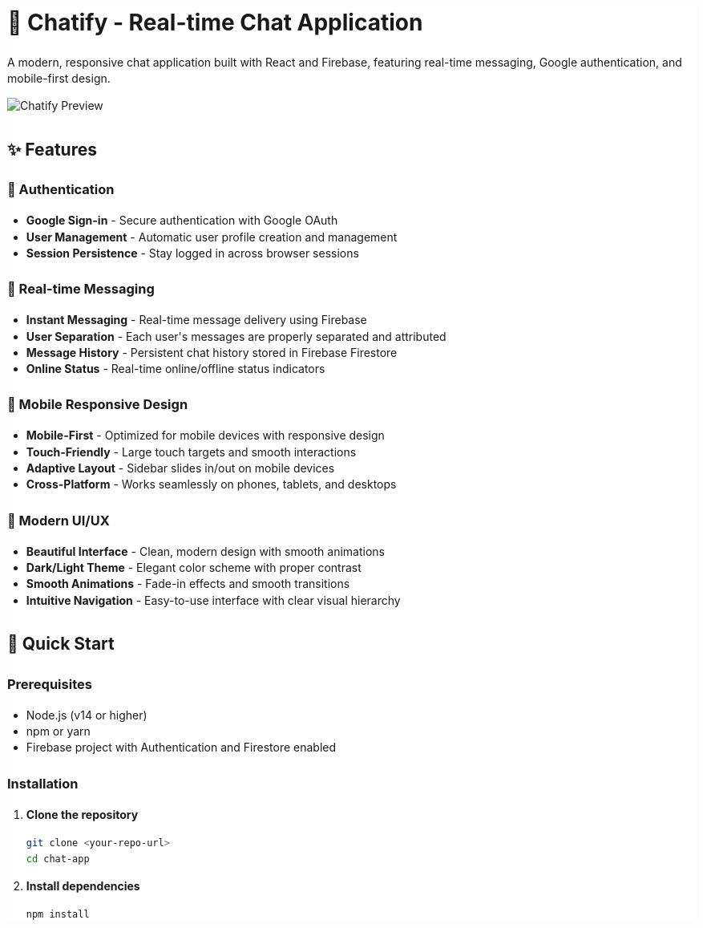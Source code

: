 # 💬 Chatify - Real-time Chat Application

A modern, responsive chat application built with React and Firebase, featuring real-time messaging, Google authentication, and mobile-first design.

![Chatify Preview](https://via.placeholder.com/800x400/3B82F6/FFFFFF?text=Chatify+Chat+Application)

## ✨ Features

### 🔐 Authentication
- **Google Sign-in** - Secure authentication with Google OAuth
- **User Management** - Automatic user profile creation and management
- **Session Persistence** - Stay logged in across browser sessions

### 💬 Real-time Messaging
- **Instant Messaging** - Real-time message delivery using Firebase
- **User Separation** - Each user's messages are properly separated and attributed
- **Message History** - Persistent chat history stored in Firebase Firestore
- **Online Status** - Real-time online/offline status indicators

### 📱 Mobile Responsive Design
- **Mobile-First** - Optimized for mobile devices with responsive design
- **Touch-Friendly** - Large touch targets and smooth interactions
- **Adaptive Layout** - Sidebar slides in/out on mobile devices
- **Cross-Platform** - Works seamlessly on phones, tablets, and desktops

### 🎨 Modern UI/UX
- **Beautiful Interface** - Clean, modern design with smooth animations
- **Dark/Light Theme** - Elegant color scheme with proper contrast
- **Smooth Animations** - Fade-in effects and smooth transitions
- **Intuitive Navigation** - Easy-to-use interface with clear visual hierarchy

## 🚀 Quick Start

### Prerequisites
- Node.js (v14 or higher)
- npm or yarn
- Firebase project with Authentication and Firestore enabled

### Installation

1. **Clone the repository**
   ```bash
   git clone <your-repo-url>
   cd chat-app
   ```

2. **Install dependencies**
   ```bash
   npm install
   ```
